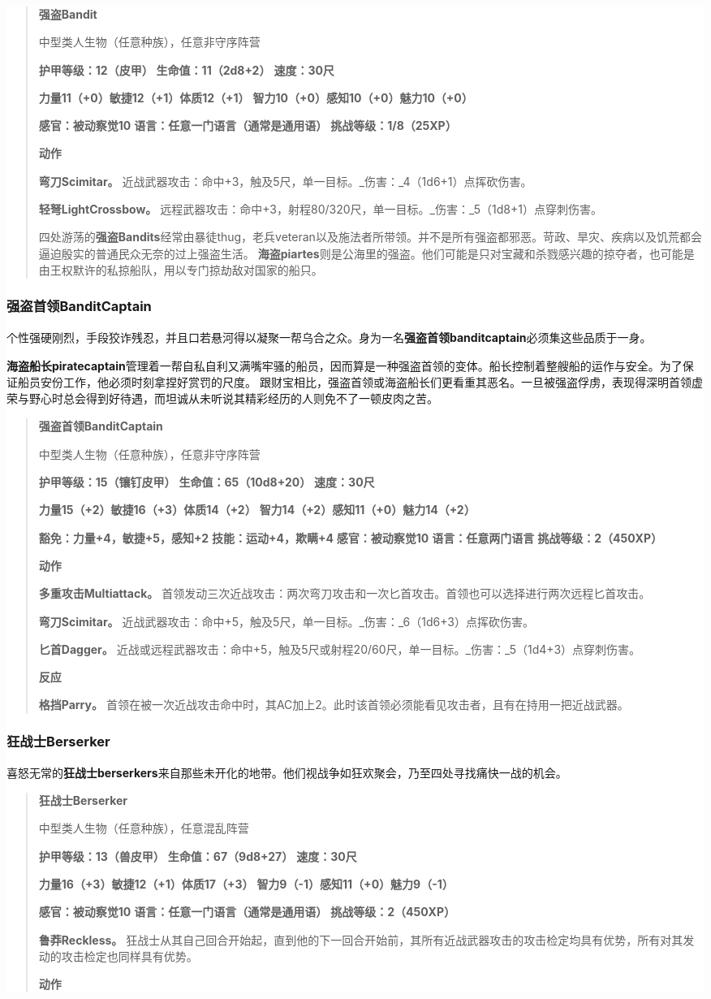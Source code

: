 > **强盗Bandit**
>
> 中型类人生物（任意种族），任意非守序阵营
>
> **护甲等级：12（皮甲）** **生命值：11（2d8+2）** **速度：30尺**
>
> **力量11（+0）敏捷12（+1）体质12（+1）** **智力10（+0）感知10（+0）魅力10（+0）**
>
> **感官：被动察觉10** **语言：任意一门语言（通常是通用语）** **挑战等级：1/8（25XP）**
>
> **动作**
>
> **弯刀Scimitar。** 近战武器攻击：命中+3，触及5尺，单一目标。\_伤害：\_4（1d6+1）点挥砍伤害。
>
> **轻弩LightCrossbow。** 远程武器攻击：命中+3，射程80/320尺，单一目标。\_伤害：\_5（1d8+1）点穿刺伤害。
>
> 四处游荡的**强盗Bandits**经常由暴徒thug，老兵veteran以及施法者所带领。并不是所有强盗都邪恶。苛政、旱灾、疾病以及饥荒都会逼迫殷实的普通民众无奈的过上强盗生活。 **海盗piartes**则是公海里的强盗。他们可能是只对宝藏和杀戮感兴趣的掠夺者，也可能是由王权默许的私掠船队，用以专门掠劫敌对国家的船只。

### 强盗首领BanditCaptain

个性强硬刚烈，手段狡诈残忍，并且口若悬河得以凝聚一帮乌合之众。身为一名**强盗首领banditcaptain**必须集这些品质于一身。

**海盗船长piratecaptain**管理着一帮自私自利又满嘴牢骚的船员，因而算是一种强盗首领的变体。船长控制着整艘船的运作与安全。为了保证船员安份工作，他必须时刻拿捏好赏罚的尺度。 跟财宝相比，强盗首领或海盗船长们更看重其恶名。一旦被强盗俘虏，表现得深明首领虚荣与野心时总会得到好待遇，而坦诚从未听说其精彩经历的人则免不了一顿皮肉之苦。

> **强盗首领BanditCaptain**
>
> 中型类人生物（任意种族），任意非守序阵营
>
> **护甲等级：15（镶钉皮甲）** **生命值：65（10d8+20）** **速度：30尺**
>
> **力量15（+2）敏捷16（+3）体质14（+2）** **智力14（+2）感知11（+0）魅力14（+2）**
>
> **豁免：力量+4，敏捷+5，感知+2** **技能：运动+4，欺瞒+4** **感官：被动察觉10** **语言：任意两门语言** **挑战等级：2（450XP）**
>
> **动作**
>
> **多重攻击Multiattack。** 首领发动三次近战攻击：两次弯刀攻击和一次匕首攻击。首领也可以选择进行两次远程匕首攻击。
>
> **弯刀Scimitar。** 近战武器攻击：命中+5，触及5尺，单一目标。\_伤害：\_6（1d6+3）点挥砍伤害。
>
> **匕首Dagger。** 近战或远程武器攻击：命中+5，触及5尺或射程20/60尺，单一目标。\_伤害：\_5（1d4+3）点穿刺伤害。
>
> **反应**
>
> **格挡Parry。** 首领在被一次近战攻击命中时，其AC加上2。此时该首领必须能看见攻击者，且有在持用一把近战武器。

### 狂战士Berserker

喜怒无常的**狂战士berserkers**来自那些未开化的地带。他们视战争如狂欢聚会，乃至四处寻找痛快一战的机会。

> **狂战士Berserker**
>
> 中型类人生物（任意种族），任意混乱阵营
>
> **护甲等级：13（兽皮甲）** **生命值：67（9d8+27）** **速度：30尺**
>
> **力量16（+3）敏捷12（+1）体质17（+3）** **智力9（-1）感知11（+0）魅力9（-1）**
>
> **感官：被动察觉10** **语言：任意一门语言（通常是通用语）** **挑战等级：2（450XP）**
>
> **鲁莽Reckless。** 狂战士从其自己回合开始起，直到他的下一回合开始前，其所有近战武器攻击的攻击检定均具有优势，所有对其发动的攻击检定也同样具有优势。
>
> **动作**